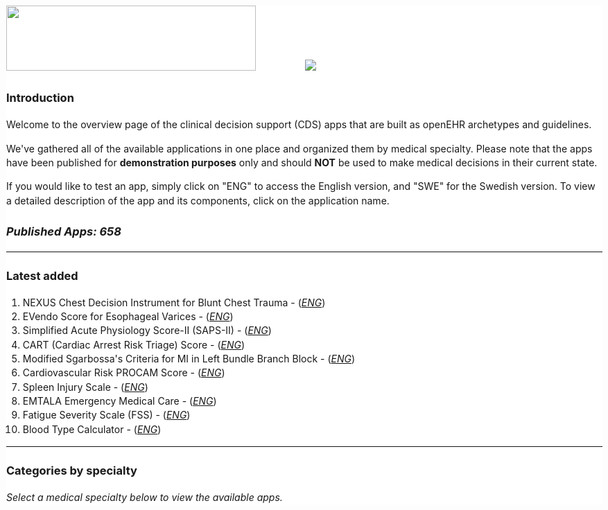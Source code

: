 <p>
  <img src="img/openehr_logo_rgb.svg" height="94" width="360"> &nbsp;&nbsp; &nbsp;&nbsp; &nbsp;&nbsp; &nbsp;&nbsp; &nbsp;&nbsp;&nbsp;&nbsp; 
  <img src="img/cambio-cds.png"> 
</p>

### Introduction

Welcome to the overview page of the clinical decision support (CDS) apps that are built as openEHR archetypes and guidelines.

We've gathered all of the available applications in one place and organized them by medical specialty. Please note that the apps have been published for **demonstration purposes** only and should **NOT** be used to make medical decisions in their current state.

If you would like to test an app, simply click on "ENG" to access the English version, and "SWE" for the Swedish version. To view a detailed description of the app and its components, click on the application name.

### *Published Apps: 658*

----------

### Latest added

1. NEXUS Chest Decision Instrument for Blunt Chest Trauma - ([_ENG_](https://development.cds-platform.com/ckm/clinical-knowledge-manager/demo/view/Nexus_chest_decision_instrument_for_blunt_chest_trauma/1?language=en))
2. EVendo Score for Esophageal Varices - ([_ENG_](https://development.cds-platform.com/ckm/clinical-knowledge-manager/demo/view/EVendo_Score_for_Esophageal_Varices/1?language=en))
3. Simplified Acute Physiology Score-II (SAPS-II) - ([_ENG_](https://development.cds-platform.com/ckm/clinical-knowledge-manager/demo/view/SAPS-II_Score/1?language=en))
4. CART (Cardiac Arrest Risk Triage) Score - ([_ENG_](https://development.cds-platform.com/ckm/clinical-knowledge-manager/demo/view/CART_score_guideline/1?language=en))
5. Modified Sgarbossa's Criteria for MI in Left Bundle Branch Block - ([_ENG_](https://development.cds-platform.com/ckm/clinical-knowledge-manager/demo/view/modified_Sgarbossa_s_criteria/1?language=en))
6. Cardiovascular Risk PROCAM Score - ([_ENG_](https://development.cds-platform.com/ckm/clinical-knowledge-manager/demo/view/PROCAM_score_guideline/1?language=en))
7. Spleen Injury Scale - ([_ENG_](https://development.cds-platform.com/ckm/clinical-knowledge-manager/demo/view/Spleen_Injury_Scale_guideline/1?language=en))
8. EMTALA Emergency Medical Care - ([_ENG_](https://development.cds-platform.com/ckm/clinical-knowledge-manager/demo/view/EMTALA_guideline/1?language=en))
9. Fatigue Severity Scale (FSS) - ([_ENG_](https://development.cds-platform.com/ckm/clinical-knowledge-manager/demo/view/Fatigue_Severity_Scale_FSS_guideline/1?language=en))
10. Blood Type Calculator - ([_ENG_](https://development.cds-platform.com/ckm/clinical-knowledge-manager/demo/view/Blood_Type_Calculator_guideline/1?language=en))

----------

### Categories by specialty

_Select a medical specialty below to view the available apps._
